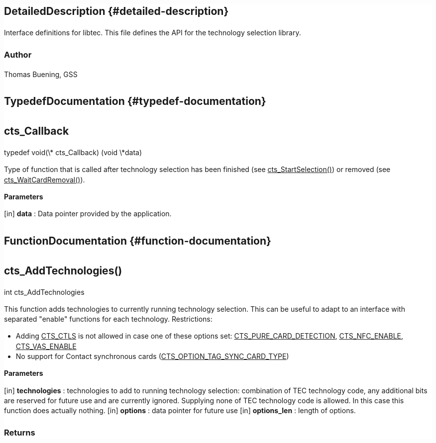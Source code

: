 ## DetailedDescription {#detailed-description}

Interface definitions for libtec. This file defines the API for the technology selection library.

### Author

Thomas Buening, GSS

## TypedefDocumentation {#typedef-documentation}

## cts_Callback <a href="#adbb62b791d8135bcd7edca85fcef33a5" id="adbb62b791d8135bcd7edca85fcef33a5"></a>

<p>typedef void(\* cts_Callback) (void \*data)</p>

Type of function that is called after technology selection has been finished (see [cts_StartSelection()](#ac6699fe32fc23e90713eb617e9ff25e7)) or removed (see [cts_WaitCardRemoval()](#a8db288b6803c1fba534d94a99f1b646b)).

**Parameters**

\[in\] **data** : Data pointer provided by the application.

## FunctionDocumentation {#function-documentation}

## cts_AddTechnologies() <a href="#aa60922ab5b40a033ac85a36e8022cafa" id="aa60922ab5b40a033ac85a36e8022cafa"></a>

<p>int cts_AddTechnologies</p>

This function adds technologies to currently running technology selection.
This can be useful to adapt to an interface with separated \"enable\" functions for each technology.
Restrictions:

- Adding <a href="group___t_e_c___t_e_c_h_n_o_l_o_g_i_e_s.md#ga56e64c2a97c61e8cb043de2852986a3a">CTS_CTLS</a> is not allowed in case one of these options set: <a href="group___t_e_c___s_t_a_r_t___o_p_t_i_o_n_s.md#gaeff0a0e1b335597ea1ec0781f15edb08">CTS_PURE_CARD_DETECTION</a>, <a href="group___t_e_c___s_t_a_r_t___o_p_t_i_o_n_s.md#gaafe9099680a56edd52a1258a797efa07">CTS_NFC_ENABLE</a>, <a href="group___t_e_c___s_t_a_r_t___o_p_t_i_o_n_s.md#ga4678a7752f0337b236971dcd370edf93">CTS_VAS_ENABLE</a>
- No support for Contact synchronous cards (<a href="group___t_e_c___o_p_t_i_o_n___t_a_g_s.md#ga10f9930ac821ef5f612690b2201f94e3">CTS_OPTION_TAG_SYNC_CARD_TYPE</a>)

**Parameters**

\[in\] **technologies** : technologies to add to running technology selection: combination of TEC technology code, any additional bits are reserved for future use and are currently ignored. Supplying none of TEC technology code is allowed. In this case this function does actually nothing. \[in\] **options** : data pointer for future use \[in\] **options_len** : length of options.

### Returns
